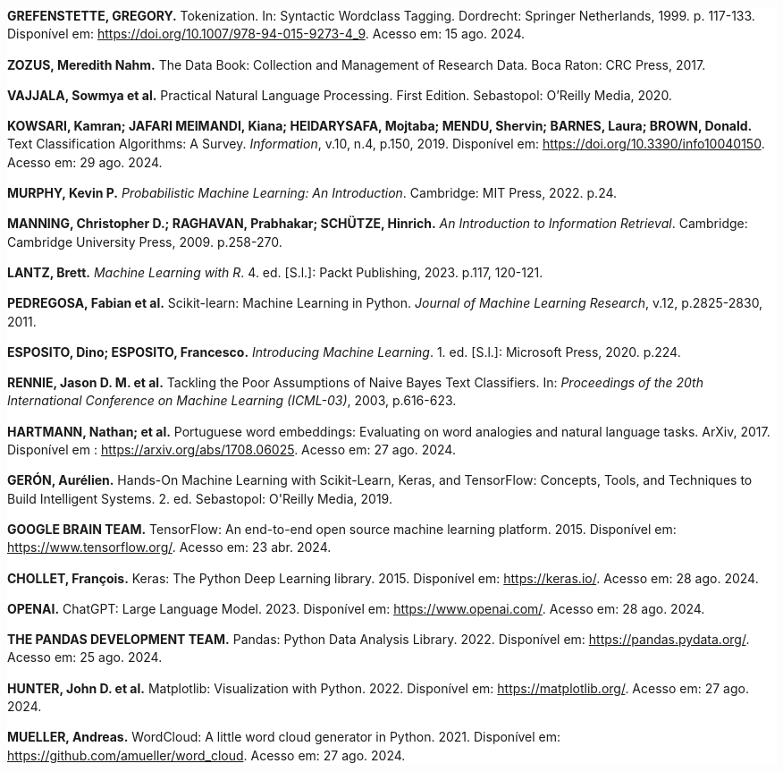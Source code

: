 **GREFENSTETTE, GREGORY.** Tokenization. In: Syntactic Wordclass Tagging. Dordrecht: Springer Netherlands, 1999. p. 117-133. Disponível em: https://doi.org/10.1007/978-94-015-9273-4_9. Acesso em: 15 ago. 2024.

**ZOZUS, Meredith Nahm.** The Data Book: Collection and Management of Research Data. Boca Raton: CRC Press, 2017.

**VAJJALA, Sowmya et al.** Practical Natural Language Processing. First Edition. Sebastopol: O’Reilly Media, 2020.

**KOWSARI, Kamran; JAFARI MEIMANDI, Kiana; HEIDARYSAFA, Mojtaba; MENDU, Shervin; BARNES, Laura; BROWN, Donald.** Text Classification Algorithms: A Survey. _Information_, v.10, n.4, p.150, 2019. Disponível em: https://doi.org/10.3390/info10040150. Acesso em: 29 ago. 2024.

**MURPHY, Kevin P.** _Probabilistic Machine Learning: An Introduction_. Cambridge: MIT Press, 2022. p.24.

**MANNING, Christopher D.; RAGHAVAN, Prabhakar; SCHÜTZE, Hinrich.** _An Introduction to Information Retrieval_. Cambridge: Cambridge University Press, 2009. p.258-270.

**LANTZ, Brett.** _Machine Learning with R_. 4. ed. [S.l.]: Packt Publishing, 2023. p.117, 120-121.

**PEDREGOSA, Fabian et al.** Scikit-learn: Machine Learning in Python. _Journal of Machine Learning Research_, v.12, p.2825-2830, 2011.

**ESPOSITO, Dino; ESPOSITO, Francesco.** _Introducing Machine Learning_. 1. ed. [S.l.]: Microsoft Press, 2020. p.224.

**RENNIE, Jason D. M. et al.** Tackling the Poor Assumptions of Naive Bayes Text Classifiers. In: _Proceedings of the 20th International Conference on Machine Learning (ICML-03)_, 2003, p.616-623.

**HARTMANN, Nathan; et al.** Portuguese word embeddings: Evaluating on word analogies and natural language tasks. ArXiv, 2017. Disponível em : https://arxiv.org/abs/1708.06025. Acesso em: 27 ago. 2024.

**GERÓN, Aurélien.** Hands-On Machine Learning with Scikit-Learn, Keras, and TensorFlow: Concepts, Tools, and Techniques to Build Intelligent Systems. 2. ed. Sebastopol: O'Reilly Media, 2019.

**GOOGLE BRAIN TEAM.** TensorFlow: An end-to-end open source machine learning platform. 2015. Disponível em: https://www.tensorflow.org/. Acesso em: 23 abr. 2024.

**CHOLLET, François.** Keras: The Python Deep Learning library. 2015. Disponível em: https://keras.io/. Acesso em: 28 ago. 2024.

**OPENAI.** ChatGPT: Large Language Model. 2023. Disponível em: https://www.openai.com/. Acesso em: 28 ago. 2024.

**THE PANDAS DEVELOPMENT TEAM.** Pandas: Python Data Analysis Library. 2022. Disponível em: https://pandas.pydata.org/. Acesso em: 25 ago. 2024.

**HUNTER, John D. et al.** Matplotlib: Visualization with Python. 2022. Disponível em: https://matplotlib.org/. Acesso em: 27 ago. 2024.

**MUELLER, Andreas.** WordCloud: A little word cloud generator in Python. 2021. Disponível em: https://github.com/amueller/word_cloud. Acesso em: 27 ago. 2024.